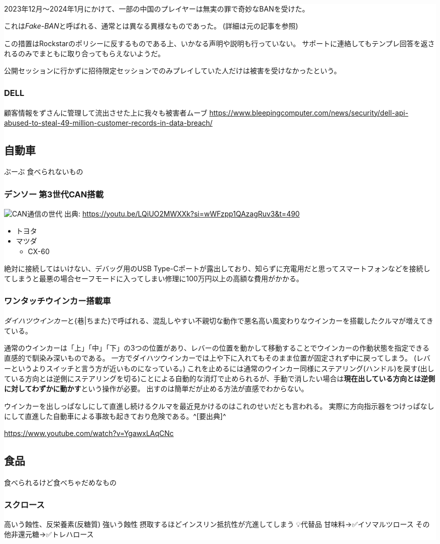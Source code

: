 2023年12月～2024年1月にかけて、一部の中国のプレイヤーは無実の罪で奇妙なBANを受けた。

これは*Fake-BAN*と呼ばれる、通常とは異なる異様なものであった。
(詳細は元の記事を参照)

この措置はRockstarのポリシーに反するものである上、いかなる声明や説明も行っていない。
サポートに連絡してもテンプレ回答を返されるのみでまともに取り合ってもらえないようだ。

公開セッションに行かずに招待限定セッションでのみプレイしていた人だけは被害を受けなかったという。

### DELL

顧客情報をずさんに管理して流出させた上に我々も被害者ムーブ
https://www.bleepingcomputer.com/news/security/dell-api-abused-to-steal-49-million-customer-records-in-data-breach/

## 自動車

ぶーぶ
食べられないもの

### デンソー 第3世代CAN搭載

![CAN通信の世代](https://ipfs.io/ipfs/QmT82F6MFktN6vE7hN6PwxsCucPQriypDU5SgmkSiVWzZB?filename=denso-can-generations.png)
出典: https://youtu.be/LQiUO2MWXXk?si=wWFzpp1QAzagRuv3&t=490

- トヨタ
- マツダ
  - CX-60

絶対に接続してはいけない、デバッグ用のUSB Type-Cポートが露出しており、知らずに充電用だと思ってスマートフォンなどを接続してしまうと最悪の場合セーフモードに入ってしまい修理に100万円以上の高額な費用がかかる。

### ワンタッチウインカー搭載車

*ダイハツウインカー*と{巷|ちまた}で呼ばれる、混乱しやすい不親切な動作で悪名高い風変わりなウインカーを搭載したクルマが増えてきている。

通常のウインカーは「上」「中」「下」の3つの位置があり、レバーの位置を動かして移動することでウインカーの作動状態を指定できる直感的で馴染み深いものである。
一方でダイハツウインカーでは上や下に入れてもそのまま位置が固定されず中に戻ってしまう。
(レバーというよりスイッチと言う方が近いものになっている。)
これを止めるには通常のウインカー同様にステアリング(ハンドル)を戻す(出している方向とは逆側にステアリングを切る)ことによる自動的な消灯で止められるが、手動で消したい場合は**現在出している方向とは逆側に対してわずかに動かす**という操作が必要。
出すのは簡単だが止める方法が直感でわからない。

ウインカーを出しっぱなしにして直進し続けるクルマを最近見かけるのはこれのせいだとも言われる。
実際に方向指示器をつけっぱなしにして直進した自動車による事故も起きており危険である。^[要出典]^

https://www.youtube.com/watch?v=YgawxLAqCNc

## 食品

食べられるけど食べちゃだめなもの

### スクロース
高いう蝕性、反栄養素(反糖質)
強いう蝕性
摂取するほどインスリン抵抗性が亢進してしまう
💡代替品
甘味料→✅イソマルツロース
その他非還元糖→✅トレハロース


[^matisse-1]: https://www.amd.com/en/resources/product-security/bulletin/amd-sb-7014.html#revisions
[^raptorlake-1]: https://www.youtube.com/watch?v=38jxCharrwc
[^asrock-nvmessd-1]: https://www.amazon.co.jp/gp/customer-reviews/R26ATWRTFMSU9I
[^msi-1]: https://www.youtube.com/watch?v=O6BXwCJtaZE
[^msi-intel-motherboard-1]: https://youtu.be/TmU3COA-32E?si=_KxeJi8BZsmUm3Nw&t=522
[^acer-laptop-1]: https://www.techpowerup.com/forums/threads/i9-13900hx-dying-laptop.325785/post-5314653
[^wd-sn850x-1]: https://forums.anandtech.com/threads/warning-about-wd-sn850x-nvme-drives.2607586/
[^samsung-860-870-evo-1]: https://www.phoronix.com/news/Samsung-860-870-More-Quirks
[^crucial-1]: https://www.extremetech.com/computing/325824-buyer-beware-crucial-swaps-p2-ssds-tlc-nand-for-slower-inferior-qlc-chips
[^anker-eufy-1]: https://blog.kaspersky.co.jp/ip-cameras-unsecurity-eufy/33000/
[^anker-eufy-2]: https://www.androidpolice.com/eufy-removes-privacy-language/
[^nimaso-1]: https://x.com/aoshijima/status/1865182632088404225
[^microsoft-pluton-1]: https://semiaccurate.com/2022/01/18/amds-new-cpus-may-be-safe-to-deploy/
[^microsoft-pluton-lenovo-thinkpadz13]: https://www.phoronix.com/news/Lenovo-Pluton-Windows-Default
[^linux-1]: https://www.hardwareluxx.de/index.php/news/allgemein/netzpolitik/64734-linus-torvalds-russische-entwickler-aus-linux-kernel-team-entfernt.html
[^linux-2]: https://linuxnews.de/linux-entfernt-russische-entwickler/
[^lftp-top]: https://lftp.yar.ru/